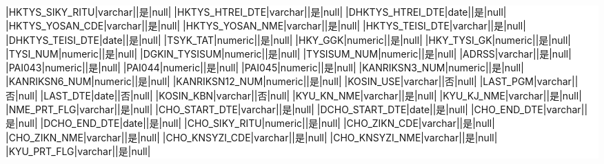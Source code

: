 |HKTYS_SIKY_RITU|varchar||是|null|
|HKTYS_HTREI_DTE|varchar||是|null|
|DHKTYS_HTREI_DTE|date||是|null|
|HKTYS_YOSAN_CDE|varchar||是|null|
|HKTYS_YOSAN_NME|varchar||是|null|
|HKTYS_TEISI_DTE|varchar||是|null|
|DHKTYS_TEISI_DTE|date||是|null|
|TSYK_TAT|numeric||是|null|
|HKY_GGK|numeric||是|null|
|HKY_TYSI_GK|numeric||是|null|
|TYSI_NUM|numeric||是|null|
|DGKIN_TYSISUM|numeric||是|null|
|TYSISUM_NUM|numeric||是|null|
|ADRSS|varchar||是|null|
|PAI043|numeric||是|null|
|PAI044|numeric||是|null|
|PAI045|numeric||是|null|
|KANRIKSN3_NUM|numeric||是|null|
|KANRIKSN6_NUM|numeric||是|null|
|KANRIKSN12_NUM|numeric||是|null|
|KOSIN_USE|varchar||否|null|
|LAST_PGM|varchar||否|null|
|LAST_DTE|date||否|null|
|KOSIN_KBN|varchar||否|null|
|KYU_KN_NME|varchar||是|null|
|KYU_KJ_NME|varchar||是|null|
|NME_PRT_FLG|varchar||是|null|
|CHO_START_DTE|varchar||是|null|
|DCHO_START_DTE|date||是|null|
|CHO_END_DTE|varchar||是|null|
|DCHO_END_DTE|date||是|null|
|CHO_SIKY_RITU|numeric||是|null|
|CHO_ZIKN_CDE|varchar||是|null|
|CHO_ZIKN_NME|varchar||是|null|
|CHO_KNSYZI_CDE|varchar||是|null|
|CHO_KNSYZI_NME|varchar||是|null|
|KYU_PRT_FLG|varchar||是|null|